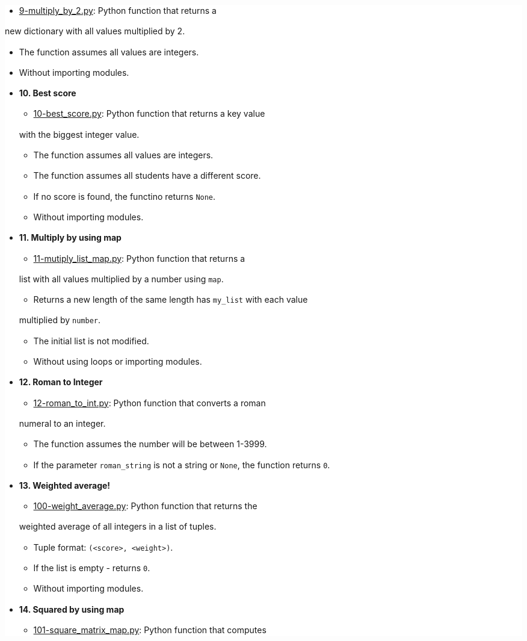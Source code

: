   * [9-multiply_by_2.py](./9-multiply_by_2.py): Python function that returns a

  new dictionary with all values multiplied by 2.

  * The function assumes all values are integers.

  * Without importing modules.


* **10. Best score**

  * [10-best_score.py](./10-best_score.py): Python function that returns a key value

  with the biggest integer value.

  * The function assumes all values are integers.

  * The function assumes all students have a different score.

  * If no score is found, the functino returns `None`.

  * Without importing modules.


* **11. Multiply by using map**

  * [11-mutiply_list_map.py](./11-multiply_list_map.py): Python function that returns a

  list with all values multiplied by a number using `map`.

  * Returns a new length of the same length has `my_list` with each value

  multiplied by `number`.

  * The initial list is not modified.

  * Without using loops or importing modules.


* **12. Roman to Integer**

  * [12-roman_to_int.py](./12-roman_to_int.py): Python function that converts a roman

  numeral to an integer.

  * The function assumes the number will be between 1-3999.

  * If the parameter `roman_string` is not a string or `None`, the function returns `0`.


* **13. Weighted average!**

  * [100-weight_average.py](./100-weight_average.py): Python function that returns the

  weighted average of all integers in a list of tuples.

  * Tuple format: `(<score>, <weight>)`.

  * If the list is empty - returns `0`.

  * Without importing modules.


* **14. Squared by using map**

  * [101-square_matrix_map.py](./101-square_matrix_map.py): Python function that computes

